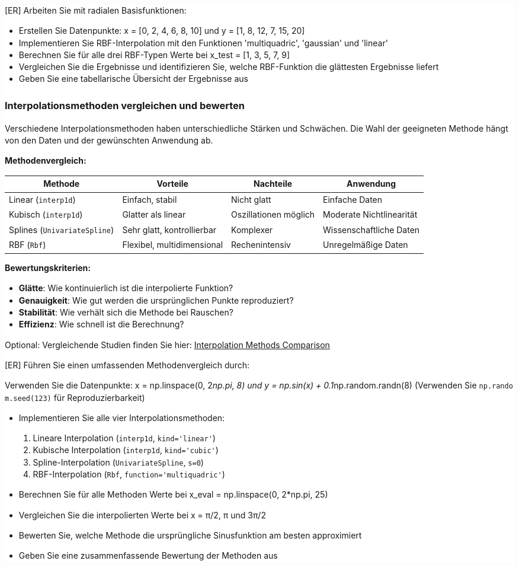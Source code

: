 [ER] Arbeiten Sie mit radialen Basisfunktionen:

- Erstellen Sie Datenpunkte: x = [0, 2, 4, 6, 8, 10] und y = [1, 8, 12, 7, 15, 20]  
- Implementieren Sie RBF-Interpolation mit den Funktionen 'multiquadric', 'gaussian' und 'linear'
- Berechnen Sie für alle drei RBF-Typen Werte bei x_test = [1, 3, 5, 7, 9]
- Vergleichen Sie die Ergebnisse und identifizieren Sie, welche RBF-Funktion die glättesten Ergebnisse liefert
- Geben Sie eine tabellarische Übersicht der Ergebnisse aus





### Interpolationsmethoden vergleichen und bewerten

Verschiedene Interpolationsmethoden haben unterschiedliche Stärken und Schwächen.
Die Wahl der geeigneten Methode hängt von den Daten und der gewünschten Anwendung ab.

**Methodenvergleich:**

| Methode | Vorteile | Nachteile | Anwendung |
|---------|----------|-----------|-----------|
| Linear (`interp1d`) | Einfach, stabil | Nicht glatt | Einfache Daten |
| Kubisch (`interp1d`) | Glatter als linear | Oszillationen möglich | Moderate Nichtlinearität |
| Splines (`UnivariateSpline`) | Sehr glatt, kontrollierbar | Komplexer | Wissenschaftliche Daten |
| RBF (`Rbf`) | Flexibel, multidimensional | Rechenintensiv | Unregelmäßige Daten |

**Bewertungskriterien:**

- **Glätte**: Wie kontinuierlich ist die interpolierte Funktion?
- **Genauigkeit**: Wie gut werden die ursprünglichen Punkte reproduziert?
- **Stabilität**: Wie verhält sich die Methode bei Rauschen?
- **Effizienz**: Wie schnell ist die Berechnung?

Optional: Vergleichende Studien finden Sie hier:
[Interpolation Methods Comparison](https://docs.scipy.org/doc/scipy/tutorial/interpolate.html)

[ER] Führen Sie einen umfassenden Methodenvergleich durch:

Verwenden Sie die Datenpunkte: x = np.linspace(0, 2*np.pi, 8) und y = np.sin(x) + 0.1*np.random.randn(8)
(Verwenden Sie `np.random.seed(123)` für Reproduzierbarkeit)

- Implementieren Sie alle vier Interpolationsmethoden:

  1. Lineare Interpolation (`interp1d`, `kind='linear'`)
  2. Kubische Interpolation (`interp1d`, `kind='cubic'`)  
  3. Spline-Interpolation (`UnivariateSpline`, `s=0`)
  4. RBF-Interpolation (`Rbf`, `function='multiquadric'`)

- Berechnen Sie für alle Methoden Werte bei x_eval = np.linspace(0, 2*np.pi, 25)
- Vergleichen Sie die interpolierten Werte bei x = π/2, π und 3π/2
- Bewerten Sie, welche Methode die ursprüngliche Sinusfunktion am besten approximiert
- Geben Sie eine zusammenfassende Bewertung der Methoden aus

